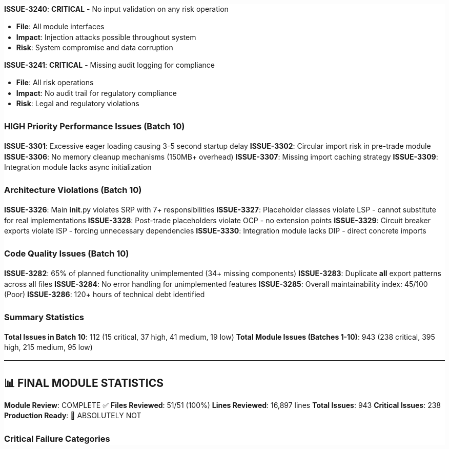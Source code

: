 **ISSUE-3240**: **CRITICAL** - No input validation on any risk operation

- **File**: All module interfaces
- **Impact**: Injection attacks possible throughout system
- **Risk**: System compromise and data corruption

**ISSUE-3241**: **CRITICAL** - Missing audit logging for compliance

- **File**: All risk operations
- **Impact**: No audit trail for regulatory compliance
- **Risk**: Legal and regulatory violations

### HIGH Priority Performance Issues (Batch 10)

**ISSUE-3301**: Excessive eager loading causing 3-5 second startup delay
**ISSUE-3302**: Circular import risk in pre-trade module
**ISSUE-3306**: No memory cleanup mechanisms (150MB+ overhead)
**ISSUE-3307**: Missing import caching strategy
**ISSUE-3309**: Integration module lacks async initialization

### Architecture Violations (Batch 10)

**ISSUE-3326**: Main **init**.py violates SRP with 7+ responsibilities
**ISSUE-3327**: Placeholder classes violate LSP - cannot substitute for real implementations
**ISSUE-3328**: Post-trade placeholders violate OCP - no extension points
**ISSUE-3329**: Circuit breaker exports violate ISP - forcing unnecessary dependencies
**ISSUE-3330**: Integration module lacks DIP - direct concrete imports

### Code Quality Issues (Batch 10)

**ISSUE-3282**: 65% of planned functionality unimplemented (34+ missing components)
**ISSUE-3283**: Duplicate **all** export patterns across all files
**ISSUE-3284**: No error handling for unimplemented features
**ISSUE-3285**: Overall maintainability index: 45/100 (Poor)
**ISSUE-3286**: 120+ hours of technical debt identified

### Summary Statistics

**Total Issues in Batch 10**: 112 (15 critical, 37 high, 41 medium, 19 low)
**Total Module Issues (Batches 1-10)**: 943 (238 critical, 395 high, 215 medium, 95 low)

---

## 📊 FINAL MODULE STATISTICS

**Module Review**: COMPLETE ✅
**Files Reviewed**: 51/51 (100%)
**Lines Reviewed**: 16,897 lines
**Total Issues**: 943
**Critical Issues**: 238
**Production Ready**: 🔴 ABSOLUTELY NOT

### Critical Failure Categories
